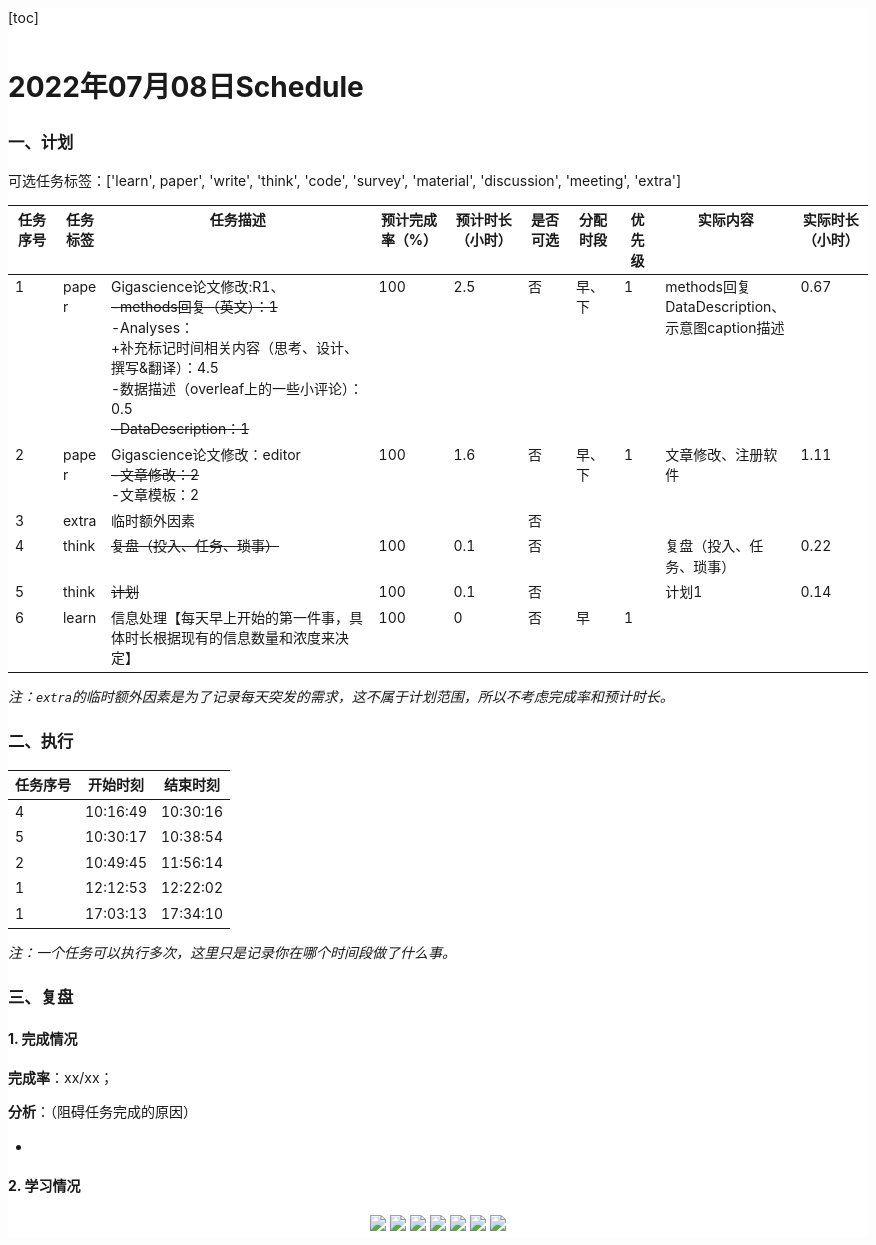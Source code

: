 [toc]

# 2022年07月08日Schedule

### 一、计划

可选任务标签：['learn', paper', 'write', 'think', 'code', 'survey', 'material', 'discussion', 'meeting', 'extra']

| 任务序号 | 任务标签 | 任务描述                                                     | 预计完成率（%） | 预计时长（小时） | 是否可选 | 分配时段 | 优先级 | 实际内容                                             | 实际时长（小时） |
| -------- | -------- | ------------------------------------------------------------ | --------------- | ---------------- | -------- | -------- | ------ | ---------------------------------------------------- | ---------------- |
|1|paper|Gigascience论文修改:R1、<br/>~~-methods回复（英文）：1~~<br/>-Analyses：<br/>+补充标记时间相关内容（思考、设计、撰写&翻译）：4.5<br/>-数据描述（overleaf上的一些小评论）：0.5<br/>~~-DataDescription：1~~|100|2.5|否|早、下|1|methods回复<br/>DataDescription、示意图caption描述|0.67|
|2|paper|Gigascience论文修改：editor<br/>~~-文章修改：2<br/>~~-文章模板：2|100|1.6|否|早、下|1|文章修改、注册软件|1.11|
| 3        | extra    | 临时额外因素                                                 |                 |                  | 否       |          |        |                                                      |                  |
|4|think|~~复盘（投入、任务、琐事）~~|100|0.1|否|||复盘（投入、任务、琐事）|0.22|
|5|think|~~计划~~|100|0.1|否|||计划1|0.14|
| 6        | learn    | 信息处理【每天早上开始的第一件事，具体时长根据现有的信息数量和浓度来决定】 | 100             | 0                | 否       | 早       | 1      |                                                      |                  |

*注：`extra`的临时额外因素是为了记录每天突发的需求，这不属于计划范围，所以不考虑完成率和预计时长。*

### 二、执行

| 任务序号 | 开始时刻 | 结束时刻 |
| -------- | -------- | -------- |
| 4        | 10:16:49 | 10:30:16 |
| 5        | 10:30:17 | 10:38:54 |
| 2        | 10:49:45 | 11:56:14 |
| 1        | 12:12:53 | 12:22:02 |
| 1        | 17:03:13 | 17:34:10 |

*注：一个任务可以执行多次，这里只是记录你在哪个时间段做了什么事。*

### 三、复盘

#### 1. 完成情况

**完成率**：xx/xx；

**分析**：（阻碍任务完成的原因）

- 

#### 2. 学习情况
<center class='half'>
<img src='D:\TimeManagement\src\output\figure\20220708\activate\Figure1-activate-bar-20220708_20220708.png' width='230;' />
<img src='D:\TimeManagement\src\output\figure\20220708\activate\Figure2-activate-waterfall-20220702_20220708.png' width='230;' />
<img src='D:\TimeManagement\src\output\figure\20220708\activate\Figure3-activate-bar-20220609_20220708.png' width='230;' />
<img src='D:\TimeManagement\src\output\figure\20220708\activate\Figure4-investment-pie-20220609_20220708.png' width='230;' />
<img src='D:\TimeManagement\src\output\figure\20220708\activate\Figure5-activate-brokenbarh-20220702_20220708.png' width='230;' />
<img src='D:\TimeManagement\src\output\figure\20220708\activate\Figure6-activate-predict-bar-20220708_20220708.png' width='230;' />
<img src='D:\TimeManagement\src\output\figure\20220708\activate\Figure7-activate-calendar-20210709_20220708.png' width='500;' />
</center>
